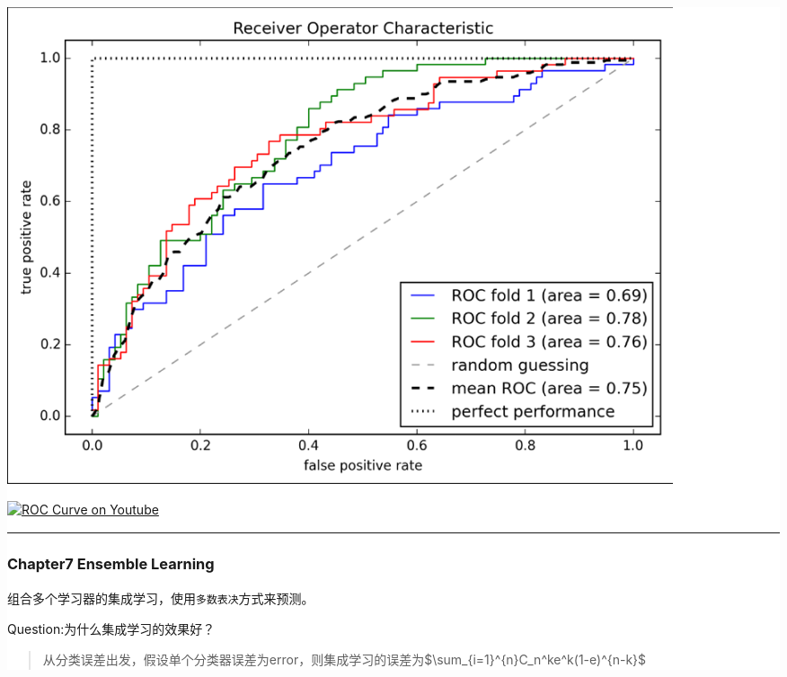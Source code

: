 ![ROC Curve](fig/roc.png)





[![ROC Curve on Youtube](http://img.youtube.com/vi/21Igj5Pr6u4/0.jpg)](https://www.youtube.com/watch?v=21Igj5Pr6u4)

---

### Chapter7 Ensemble Learning

组合多个学习器的集成学习，使用`多数表决`方式来预测。

Question:为什么集成学习的效果好？

> 从分类误差出发，假设单个分类器误差为error，则集成学习的误差为$\sum_{i=1}^{n}C_n^ke^k(1-e)^{n-k}$
>
